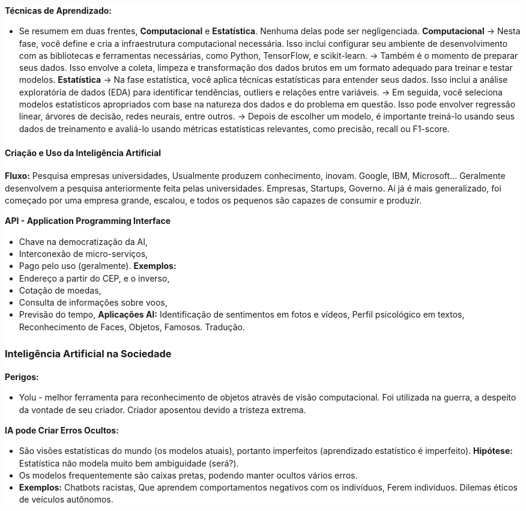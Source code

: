 **Técnicas de Aprendizado:**
- Se resumem em duas frentes, **Computacional** e **Estatística**. Nenhuma delas pode ser negligenciada.
	**Computacional**
		 -> Nesta fase, você define e cria a infraestrutura computacional necessária. Isso inclui configurar seu ambiente de desenvolvimento com as bibliotecas e ferramentas necessárias, como Python, TensorFlow, e scikit-learn.
		 -> Também é o momento de preparar seus dados. Isso envolve a coleta, limpeza e transformação dos dados brutos em um formato adequado para treinar e testar modelos.
	**Estatística**
		-> Na fase estatística, você aplica técnicas estatísticas para entender seus dados. Isso inclui a análise exploratória de dados (EDA) para identificar tendências, outliers e relações entre variáveis.
		-> Em seguida, você seleciona modelos estatísticos apropriados com base na natureza dos dados e do problema em questão. Isso pode envolver regressão linear, árvores de decisão, redes neurais, entre outros.
		-> Depois de escolher um modelo, é importante treiná-lo usando seus dados de treinamento e avaliá-lo usando métricas estatísticas relevantes, como precisão, recall ou F1-score.
#### Criação e Uso da Inteligência Artificial
**Fluxo:**
	Pesquisa empresas universidades,
		Usualmente produzem conhecimento, inovam.
	Google, IBM, Microsoft...
		Geralmente desenvolvem a pesquisa anteriormente feita pelas universidades.
	Empresas, Startups, Governo.
		Aí já é mais generalizado, foi começado por uma empresa grande, escalou, e todos os pequenos são capazes de consumir e produzir.

**API - Application Programming Interface**
- Chave na democratização da AI,
- Interconexão de micro-serviços,
- Pago pelo uso (geralmente).
**Exemplos:**
- Endereço a partir do CEP, e o inverso,
- Cotação de moedas,
- Consulta de informações sobre voos,
- Previsão do tempo,
**Aplicações AI:**
	Identificação de sentimentos em fotos e vídeos,
	Perfil psicológico em textos,
	Reconhecimento de Faces, Objetos, Famosos.
	Tradução.

### Inteligência Artificial na Sociedade
**Perigos:**
- Yolu - melhor ferramenta para reconhecimento de objetos através de visão computacional.
	Foi utilizada na guerra, a despeito da vontade de seu criador.
		Criador aposentou devido a tristeza extrema.

**IA pode Criar Erros Ocultos:**
- São visões estatísticas do mundo (os modelos atuais), portanto imperfeitos (aprendizado estatístico é imperfeito).
	**Hipótese:** Estatística não modela muito bem ambiguidade (será?).
- Os modelos frequentemente são caixas pretas, podendo manter ocultos vários erros.
- **Exemplos:**
	Chatbots racistas,
		Que aprendem comportamentos negativos com os indivíduos, 
		Ferem indivíduos.
	Dilemas éticos de veículos autônomos.
